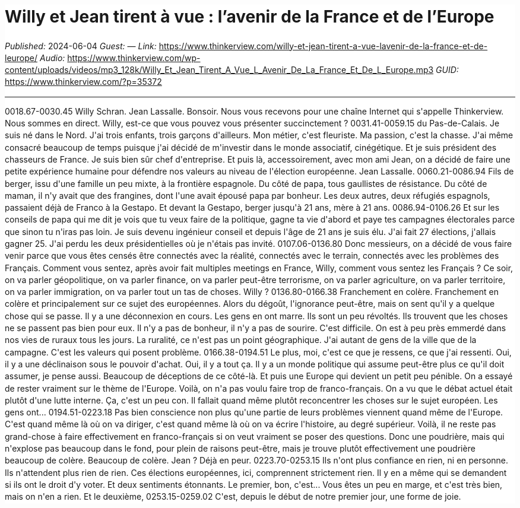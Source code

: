 # Willy et Jean tirent à vue : l’avenir de la France et de l’Europe

*Published:* 2024-06-04
*Guest:* —
*Link:* https://www.thinkerview.com/willy-et-jean-tirent-a-vue-lavenir-de-la-france-et-de-leurope/
*Audio:* https://www.thinkerview.com/wp-content/uploads/videos/mp3_128k/Willy_Et_Jean_Tirent_A_Vue_L_Avenir_De_La_France_Et_De_L_Europe.mp3
*GUID:* https://www.thinkerview.com/?p=35372

---

0018.67-0030.45   Willy Schran. Jean Lassalle. Bonsoir. Nous vous recevons pour une chaîne Internet qui s'appelle Thinkerview. Nous sommes en direct. Willy, est-ce que vous pouvez vous présenter succinctement ?
0031.41-0059.15   du Pas-de-Calais. Je suis né dans le Nord. J'ai trois enfants, trois garçons d'ailleurs. Mon métier, c'est fleuriste. Ma passion, c'est la chasse. J'ai même consacré beaucoup de temps puisque j'ai décidé de m'investir dans le monde associatif, cinégétique. Et je suis président des chasseurs de France. Je suis bien sûr chef d'entreprise. Et puis là, accessoirement, avec mon ami Jean, on a décidé de faire une petite expérience humaine pour défendre nos valeurs au niveau de l'élection européenne. Jean Lassalle.
0060.21-0086.94   Fils de berger, issu d'une famille un peu mixte, à la frontière espagnole. Du côté de papa, tous gaullistes de résistance. Du côté de maman, il n'y avait que des frangines, dont l'une avait épousé papa par bonheur. Les deux autres, deux réfugiés espagnols, passaient déjà de Franco à la Gestapo. Et devant la Gestapo, berger jusqu'à 21 ans, mère à 21 ans.
0086.94-0106.26   Et sur les conseils de papa qui me dit je vois que tu veux faire de la politique, gagne ta vie d'abord et paye tes campagnes électorales parce que sinon tu n'iras pas loin. Je suis devenu ingénieur conseil et depuis l'âge de 21 ans je suis élu. J'ai fait 27 élections, j'allais gagner 25. J'ai perdu les deux présidentielles où je n'étais pas invité.
0107.06-0136.80   Donc messieurs, on a décidé de vous faire venir parce que vous êtes censés être connectés avec la réalité, connectés avec le terrain, connectés avec les problèmes des Français. Comment vous sentez, après avoir fait multiples meetings en France, Willy, comment vous sentez les Français ? Ce soir, on va parler géopolitique, on va parler finance, on va parler peut-être terrorisme, on va parler agriculture, on va parler territoire, on va parler immigration, on va parler tout un tas de choses. Willy ?
0136.80-0166.38   Franchement en colère. Franchement en colère et principalement sur ce sujet des européennes. Alors du dégoût, l'ignorance peut-être, mais on sent qu'il y a quelque chose qui se passe. Il y a une déconnexion en cours. Les gens en ont marre. Ils sont un peu révoltés. Ils trouvent que les choses ne se passent pas bien pour eux. Il n'y a pas de bonheur, il n'y a pas de sourire. C'est difficile. On est à peu près emmerdé dans nos vies de ruraux tous les jours. La ruralité, ce n'est pas un point géographique. J'ai autant de gens de la ville que de la campagne. C'est les valeurs qui posent problème.
0166.38-0194.51   Le plus, moi, c'est ce que je ressens, ce que j'ai ressenti. Oui, il y a une déclinaison sous le pouvoir d'achat. Oui, il y a tout ça. Il y a un monde politique qui assume peut-être plus ce qu'il doit assumer, je pense aussi. Beaucoup de déceptions de ce côté-là. Et puis une Europe qui devient un petit peu pénible. On a essayé de rester vraiment sur le thème de l'Europe. Voilà, on n'a pas voulu faire trop de franco-français. On a vu que le débat actuel était plutôt d'une lutte interne. Ça, c'est un peu con. Il fallait quand même plutôt reconcentrer les choses sur le sujet européen. Les gens ont...
0194.51-0223.18   Pas bien conscience non plus qu'une partie de leurs problèmes viennent quand même de l'Europe. C'est quand même là où on va diriger, c'est quand même là où on va écrire l'histoire, au degré supérieur. Voilà, il ne reste pas grand-chose à faire effectivement en franco-français si on veut vraiment se poser des questions. Donc une poudrière, mais qui n'explose pas beaucoup dans le fond, pour plein de raisons peut-être, mais je trouve plutôt effectivement une poudrière beaucoup de colère. Beaucoup de colère. Jean ? Déjà en peur.
0223.70-0253.15   Ils n'ont plus confiance en rien, ni en personne. Ils n'attendent plus rien de rien. Ces élections européennes, ici, comprennent strictement rien. Il y en a même qui se demandent si ils ont le droit d'y voter. Et deux sentiments étonnants. Le premier, bon, c'est... Vous êtes un peu en marge, et c'est très bien, mais on n'en a rien. Et le deuxième,
0253.15-0259.02   C'est, depuis le début de notre premier jour, une forme de joie.